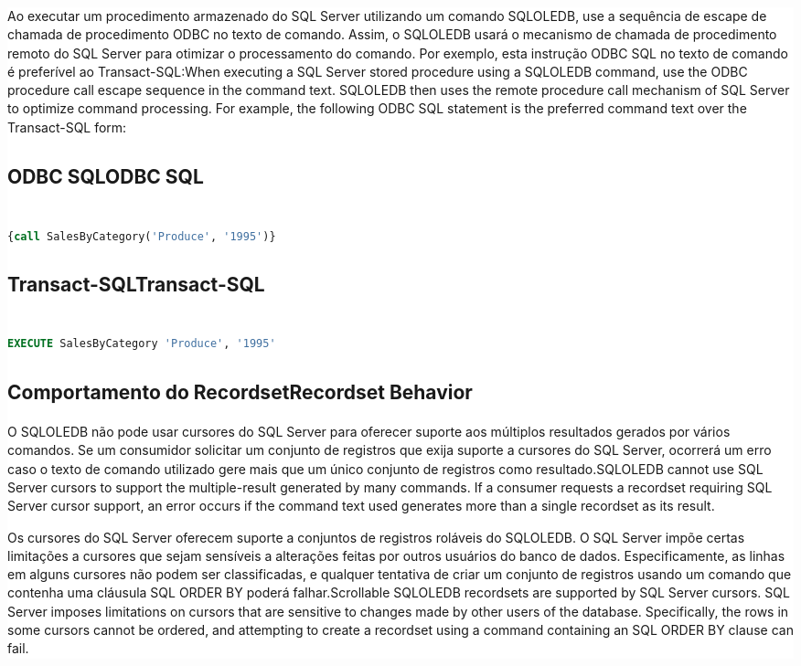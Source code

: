 <span data-ttu-id="66d6a-p109">Ao executar um procedimento armazenado do SQL Server utilizando um comando SQLOLEDB, use a sequência de escape de chamada de procedimento ODBC no texto de comando. Assim, o SQLOLEDB usará o mecanismo de chamada de procedimento remoto do SQL Server para otimizar o processamento do comando. Por exemplo, esta instrução ODBC SQL no texto de comando é preferível ao Transact-SQL:</span><span class="sxs-lookup"><span data-stu-id="66d6a-p109">When executing a SQL Server stored procedure using a SQLOLEDB command, use the ODBC procedure call escape sequence in the command text. SQLOLEDB then uses the remote procedure call mechanism of SQL Server to optimize command processing. For example, the following ODBC SQL statement is the preferred command text over the Transact-SQL form:</span></span>

## <a name="odbc-sql"></a><span data-ttu-id="66d6a-171">ODBC SQL</span><span class="sxs-lookup"><span data-stu-id="66d6a-171">ODBC SQL</span></span>

```sql 
 
{call SalesByCategory('Produce', '1995')} 
```

## <a name="transact-sql"></a><span data-ttu-id="66d6a-172">Transact-SQL</span><span class="sxs-lookup"><span data-stu-id="66d6a-172">Transact-SQL</span></span>

```sql 
 
EXECUTE SalesByCategory 'Produce', '1995' 
```

## <a name="recordset-behavior"></a><span data-ttu-id="66d6a-173">Comportamento do Recordset</span><span class="sxs-lookup"><span data-stu-id="66d6a-173">Recordset Behavior</span></span>

<span data-ttu-id="66d6a-p110">O SQLOLEDB não pode usar cursores do SQL Server para oferecer suporte aos múltiplos resultados gerados por vários comandos. Se um consumidor solicitar um conjunto de registros que exija suporte a cursores do SQL Server, ocorrerá um erro caso o texto de comando utilizado gere mais que um único conjunto de registros como resultado.</span><span class="sxs-lookup"><span data-stu-id="66d6a-p110">SQLOLEDB cannot use SQL Server cursors to support the multiple-result generated by many commands. If a consumer requests a recordset requiring SQL Server cursor support, an error occurs if the command text used generates more than a single recordset as its result.</span></span>

<span data-ttu-id="66d6a-p111">Os cursores do SQL Server oferecem suporte a conjuntos de registros roláveis do SQLOLEDB. O SQL Server impõe certas limitações a cursores que sejam sensíveis a alterações feitas por outros usuários do banco de dados. Especificamente, as linhas em alguns cursores não podem ser classificadas, e qualquer tentativa de criar um conjunto de registros usando um comando que contenha uma cláusula SQL ORDER BY poderá falhar.</span><span class="sxs-lookup"><span data-stu-id="66d6a-p111">Scrollable SQLOLEDB recordsets are supported by SQL Server cursors. SQL Server imposes limitations on cursors that are sensitive to changes made by other users of the database. Specifically, the rows in some cursors cannot be ordered, and attempting to create a recordset using a command containing an SQL ORDER BY clause can fail.</span></span>
